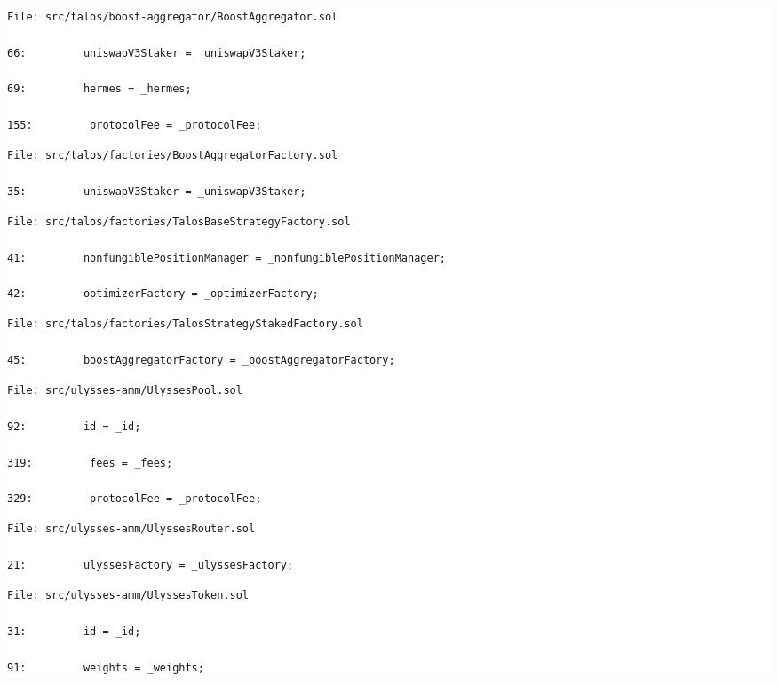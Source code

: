 ```solidity
File: src/talos/boost-aggregator/BoostAggregator.sol

66:         uniswapV3Staker = _uniswapV3Staker;

69:         hermes = _hermes;

155:         protocolFee = _protocolFee;

```

```solidity
File: src/talos/factories/BoostAggregatorFactory.sol

35:         uniswapV3Staker = _uniswapV3Staker;

```

```solidity
File: src/talos/factories/TalosBaseStrategyFactory.sol

41:         nonfungiblePositionManager = _nonfungiblePositionManager;

42:         optimizerFactory = _optimizerFactory;

```

```solidity
File: src/talos/factories/TalosStrategyStakedFactory.sol

45:         boostAggregatorFactory = _boostAggregatorFactory;

```

```solidity
File: src/ulysses-amm/UlyssesPool.sol

92:         id = _id;

319:         fees = _fees;

329:         protocolFee = _protocolFee;

```

```solidity
File: src/ulysses-amm/UlyssesRouter.sol

21:         ulyssesFactory = _ulyssesFactory;

```

```solidity
File: src/ulysses-amm/UlyssesToken.sol

31:         id = _id;

91:         weights = _weights;

```
